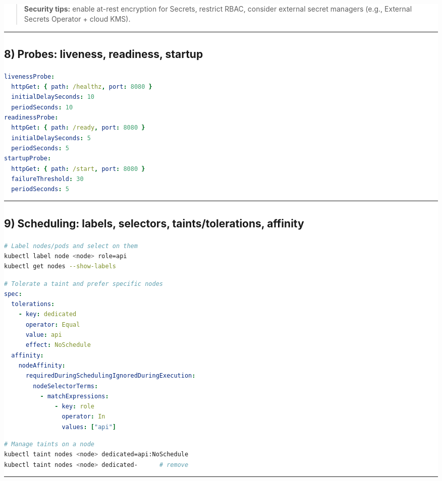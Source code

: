 > **Security tips:** enable at-rest encryption for Secrets, restrict RBAC, consider external secret managers (e.g., External Secrets Operator + cloud KMS).

---

## 8) Probes: liveness, readiness, startup
```yaml
livenessProbe:
  httpGet: { path: /healthz, port: 8080 }
  initialDelaySeconds: 10
  periodSeconds: 10
readinessProbe:
  httpGet: { path: /ready, port: 8080 }
  initialDelaySeconds: 5
  periodSeconds: 5
startupProbe:
  httpGet: { path: /start, port: 8080 }
  failureThreshold: 30
  periodSeconds: 5
```

---

## 9) Scheduling: labels, selectors, taints/tolerations, affinity
```bash
# Label nodes/pods and select on them
kubectl label node <node> role=api
kubectl get nodes --show-labels
```
```yaml
# Tolerate a taint and prefer specific nodes
spec:
  tolerations:
    - key: dedicated
      operator: Equal
      value: api
      effect: NoSchedule
  affinity:
    nodeAffinity:
      requiredDuringSchedulingIgnoredDuringExecution:
        nodeSelectorTerms:
          - matchExpressions:
              - key: role
                operator: In
                values: ["api"]
```
```bash
# Manage taints on a node
kubectl taint nodes <node> dedicated=api:NoSchedule
kubectl taint nodes <node> dedicated-      # remove
```

---